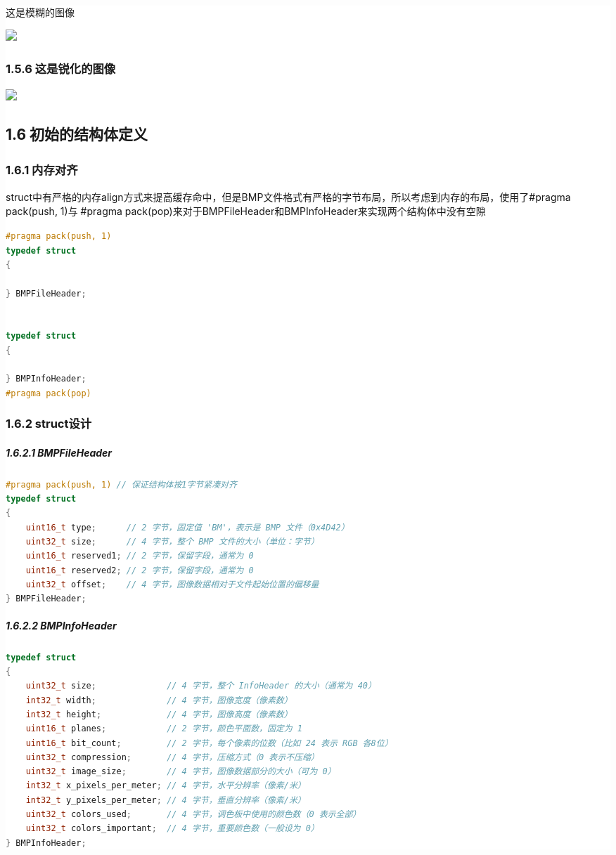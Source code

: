 这是模糊的图像

![](ReportPicture/blur_output.bmp)

### 1.5.6 这是锐化的图像

![](ReportPicture/sharpen_output.bmp)

##  1.6 初始的结构体定义

### 1.6.1 内存对齐

struct中有严格的内存align方式来提高缓存命中，但是BMP文件格式有严格的字节布局，所以考虑到内存的布局，使用了#pragma pack(push, 1)与 #pragma pack(pop)来对于BMPFileHeader和BMPInfoHeader来实现两个结构体中没有空隙

~~~c
#pragma pack(push, 1)
typedef struct
{

} BMPFileHeader;


typedef struct
{
 
} BMPInfoHeader;
#pragma pack(pop)
~~~

### 1.6.2 struct设计

##### 1.6.2.1 BMPFileHeader

```c
#pragma pack(push, 1) // 保证结构体按1字节紧凑对齐
typedef struct
{
    uint16_t type;      // 2 字节，固定值 'BM'，表示是 BMP 文件（0x4D42）
    uint32_t size;      // 4 字节，整个 BMP 文件的大小（单位：字节）
    uint16_t reserved1; // 2 字节，保留字段，通常为 0
    uint16_t reserved2; // 2 字节，保留字段，通常为 0
    uint32_t offset;    // 4 字节，图像数据相对于文件起始位置的偏移量
} BMPFileHeader;
```
##### 1.6.2.2 BMPInfoHeader
```c
typedef struct
{
    uint32_t size;              // 4 字节，整个 InfoHeader 的大小（通常为 40）
    int32_t width;              // 4 字节，图像宽度（像素数）
    int32_t height;             // 4 字节，图像高度（像素数）
    uint16_t planes;            // 2 字节，颜色平面数，固定为 1
    uint16_t bit_count;         // 2 字节，每个像素的位数（比如 24 表示 RGB 各8位）
    uint32_t compression;       // 4 字节，压缩方式（0 表示不压缩）
    uint32_t image_size;        // 4 字节，图像数据部分的大小（可为 0）
    int32_t x_pixels_per_meter; // 4 字节，水平分辨率（像素/米）
    int32_t y_pixels_per_meter; // 4 字节，垂直分辨率（像素/米）
    uint32_t colors_used;       // 4 字节，调色板中使用的颜色数（0 表示全部）
    uint32_t colors_important;  // 4 字节，重要颜色数（一般设为 0）
} BMPInfoHeader;
```
